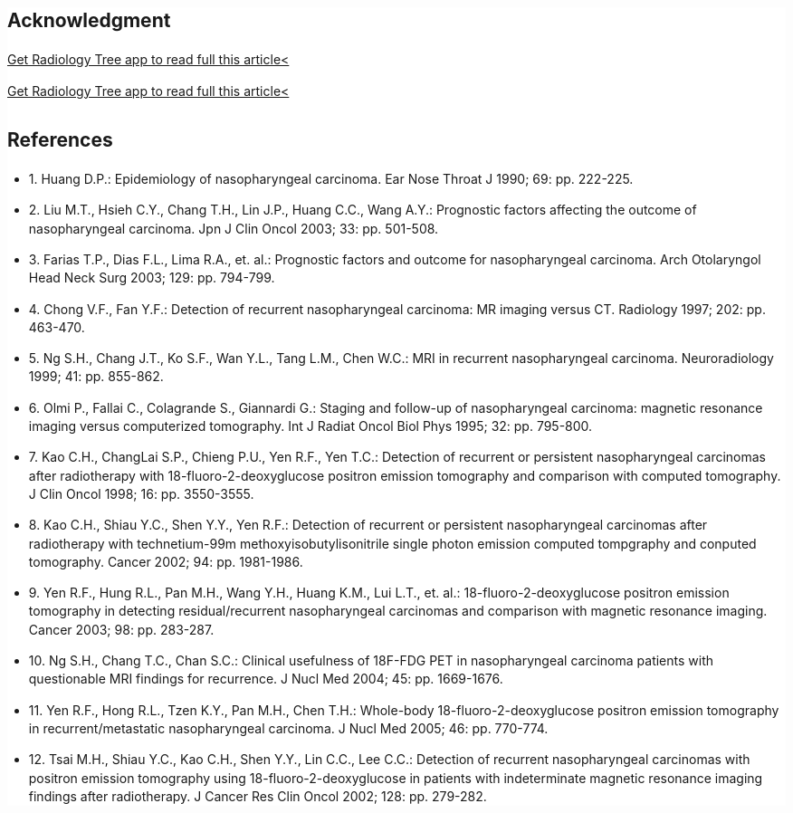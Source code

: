 ## Acknowledgment

[Get Radiology Tree app to read full this article<](https://clinicalpub.com/app)

[Get Radiology Tree app to read full this article<](https://clinicalpub.com/app)

## References

- 1\. Huang D.P.: Epidemiology of nasopharyngeal carcinoma. Ear Nose Throat J 1990; 69: pp. 222-225.


- 2\. Liu M.T., Hsieh C.Y., Chang T.H., Lin J.P., Huang C.C., Wang A.Y.: Prognostic factors affecting the outcome of nasopharyngeal carcinoma. Jpn J Clin Oncol 2003; 33: pp. 501-508.


- 3\. Farias T.P., Dias F.L., Lima R.A., et. al.: Prognostic factors and outcome for nasopharyngeal carcinoma. Arch Otolaryngol Head Neck Surg 2003; 129: pp. 794-799.


- 4\. Chong V.F., Fan Y.F.: Detection of recurrent nasopharyngeal carcinoma: MR imaging versus CT. Radiology 1997; 202: pp. 463-470.


- 5\. Ng S.H., Chang J.T., Ko S.F., Wan Y.L., Tang L.M., Chen W.C.: MRI in recurrent nasopharyngeal carcinoma. Neuroradiology 1999; 41: pp. 855-862.


- 6\. Olmi P., Fallai C., Colagrande S., Giannardi G.: Staging and follow-up of nasopharyngeal carcinoma: magnetic resonance imaging versus computerized tomography. Int J Radiat Oncol Biol Phys 1995; 32: pp. 795-800.


- 7\. Kao C.H., ChangLai S.P., Chieng P.U., Yen R.F., Yen T.C.: Detection of recurrent or persistent nasopharyngeal carcinomas after radiotherapy with 18-fluoro-2-deoxyglucose positron emission tomography and comparison with computed tomography. J Clin Oncol 1998; 16: pp. 3550-3555.


- 8\. Kao C.H., Shiau Y.C., Shen Y.Y., Yen R.F.: Detection of recurrent or persistent nasopharyngeal carcinomas after radiotherapy with technetium-99m methoxyisobutylisonitrile single photon emission computed tompgraphy and conputed tomography. Cancer 2002; 94: pp. 1981-1986.


- 9\. Yen R.F., Hung R.L., Pan M.H., Wang Y.H., Huang K.M., Lui L.T., et. al.: 18-fluoro-2-deoxyglucose positron emission tomography in detecting residual/recurrent nasopharyngeal carcinomas and comparison with magnetic resonance imaging. Cancer 2003; 98: pp. 283-287.


- 10\. Ng S.H., Chang T.C., Chan S.C.: Clinical usefulness of 18F-FDG PET in nasopharyngeal carcinoma patients with questionable MRI findings for recurrence. J Nucl Med 2004; 45: pp. 1669-1676.


- 11\. Yen R.F., Hong R.L., Tzen K.Y., Pan M.H., Chen T.H.: Whole-body 18-fluoro-2-deoxyglucose positron emission tomography in recurrent/metastatic nasopharyngeal carcinoma. J Nucl Med 2005; 46: pp. 770-774.


- 12\. Tsai M.H., Shiau Y.C., Kao C.H., Shen Y.Y., Lin C.C., Lee C.C.: Detection of recurrent nasopharyngeal carcinomas with positron emission tomography using 18-fluoro-2-deoxyglucose in patients with indeterminate magnetic resonance imaging findings after radiotherapy. J Cancer Res Clin Oncol 2002; 128: pp. 279-282.
